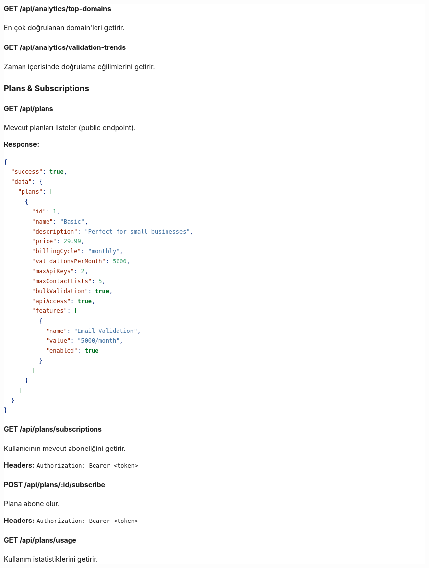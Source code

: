 #### GET /api/analytics/top-domains
En çok doğrulanan domain'leri getirir.

#### GET /api/analytics/validation-trends
Zaman içerisinde doğrulama eğilimlerini getirir.

### Plans & Subscriptions

#### GET /api/plans
Mevcut planları listeler (public endpoint).

**Response:**
```json
{
  "success": true,
  "data": {
    "plans": [
      {
        "id": 1,
        "name": "Basic",
        "description": "Perfect for small businesses",
        "price": 29.99,
        "billingCycle": "monthly",
        "validationsPerMonth": 5000,
        "maxApiKeys": 2,
        "maxContactLists": 5,
        "bulkValidation": true,
        "apiAccess": true,
        "features": [
          {
            "name": "Email Validation",
            "value": "5000/month",
            "enabled": true
          }
        ]
      }
    ]
  }
}
```

#### GET /api/plans/subscriptions
Kullanıcının mevcut aboneliğini getirir.

**Headers:** `Authorization: Bearer <token>`

#### POST /api/plans/:id/subscribe
Plana abone olur.

**Headers:** `Authorization: Bearer <token>`

#### GET /api/plans/usage
Kullanım istatistiklerini getirir.
